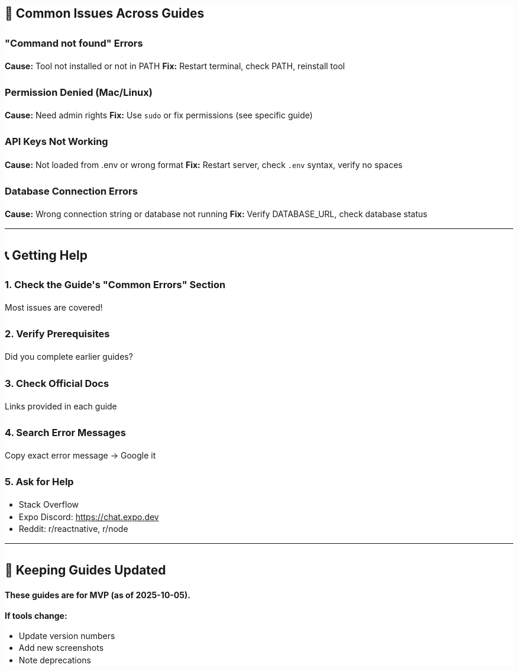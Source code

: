 
## 🚨 Common Issues Across Guides

### "Command not found" Errors
**Cause:** Tool not installed or not in PATH
**Fix:** Restart terminal, check PATH, reinstall tool

### Permission Denied (Mac/Linux)
**Cause:** Need admin rights
**Fix:** Use `sudo` or fix permissions (see specific guide)

### API Keys Not Working
**Cause:** Not loaded from .env or wrong format
**Fix:** Restart server, check `.env` syntax, verify no spaces

### Database Connection Errors
**Cause:** Wrong connection string or database not running
**Fix:** Verify DATABASE_URL, check database status

---

## 📞 Getting Help

### 1. Check the Guide's "Common Errors" Section
Most issues are covered!

### 2. Verify Prerequisites
Did you complete earlier guides?

### 3. Check Official Docs
Links provided in each guide

### 4. Search Error Messages
Copy exact error message → Google it

### 5. Ask for Help
- Stack Overflow
- Expo Discord: https://chat.expo.dev
- Reddit: r/reactnative, r/node

---

## 🔄 Keeping Guides Updated

**These guides are for MVP (as of 2025-10-05).**

**If tools change:**
- Update version numbers
- Add new screenshots
- Note deprecations

